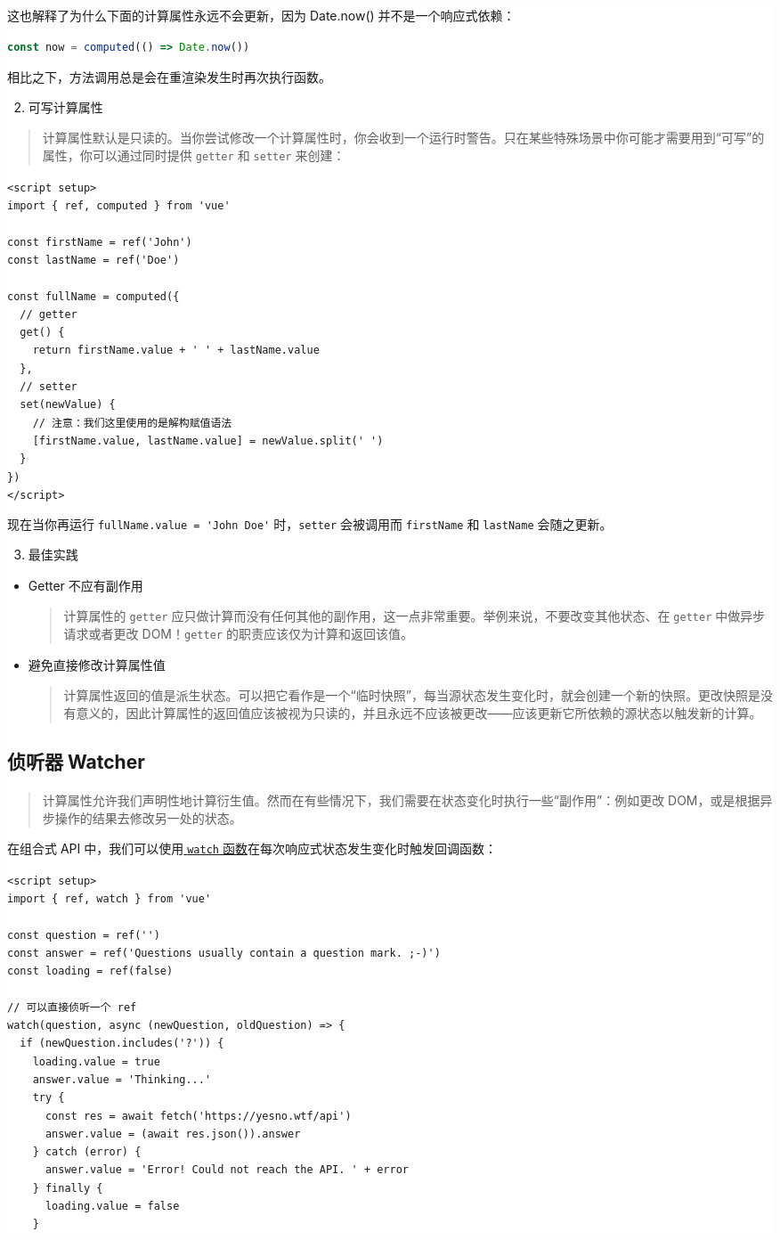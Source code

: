   这也解释了为什么下面的计算属性永远不会更新，因为 Date.now() 并不是一个响应式依赖：
  ```javascript
  const now = computed(() => Date.now())
  ```

  相比之下，方法调用总是会在重渲染发生时再次执行函数。

2. 可写计算属性
  > 计算属性默认是只读的。当你尝试修改一个计算属性时，你会收到一个运行时警告。只在某些特殊场景中你可能才需要用到“可写”的属性，你可以通过同时提供 `getter` 和 `setter` 来创建：
  ```vue
  <script setup>
  import { ref, computed } from 'vue'

  const firstName = ref('John')
  const lastName = ref('Doe')

  const fullName = computed({
    // getter
    get() {
      return firstName.value + ' ' + lastName.value
    },
    // setter
    set(newValue) {
      // 注意：我们这里使用的是解构赋值语法
      [firstName.value, lastName.value] = newValue.split(' ')
    }
  })
  </script>
  ```
  现在当你再运行 `fullName.value = 'John Doe'` 时，`setter` 会被调用而 `firstName` 和 `lastName` 会随之更新。

3. 最佳实践
  - Getter 不应有副作用
    > 计算属性的 `getter` 应只做计算而没有任何其他的副作用，这一点非常重要。举例来说，不要改变其他状态、在 `getter` 中做异步请求或者更改 DOM！`getter` 的职责应该仅为计算和返回该值。
  - 避免直接修改计算属性值
    > 计算属性返回的值是派生状态。可以把它看作是一个“临时快照”，每当源状态发生变化时，就会创建一个新的快照。更改快照是没有意义的，因此计算属性的返回值应该被视为只读的，并且永远不应该被更改——应该更新它所依赖的源状态以触发新的计算。

## 侦听器 Watcher

> 计算属性允许我们声明性地计算衍生值。然而在有些情况下，我们需要在状态变化时执行一些“副作用”：例如更改 DOM，或是根据异步操作的结果去修改另一处的状态。

在组合式 API 中，我们可以使用[ `watch` 函数](https://cn.vuejs.org/api/reactivity-core.html#watch)在每次响应式状态发生变化时触发回调函数：

```vue
<script setup>
import { ref, watch } from 'vue'

const question = ref('')
const answer = ref('Questions usually contain a question mark. ;-)')
const loading = ref(false)

// 可以直接侦听一个 ref
watch(question, async (newQuestion, oldQuestion) => {
  if (newQuestion.includes('?')) {
    loading.value = true
    answer.value = 'Thinking...'
    try {
      const res = await fetch('https://yesno.wtf/api')
      answer.value = (await res.json()).answer
    } catch (error) {
      answer.value = 'Error! Could not reach the API. ' + error
    } finally {
      loading.value = false
    }
```